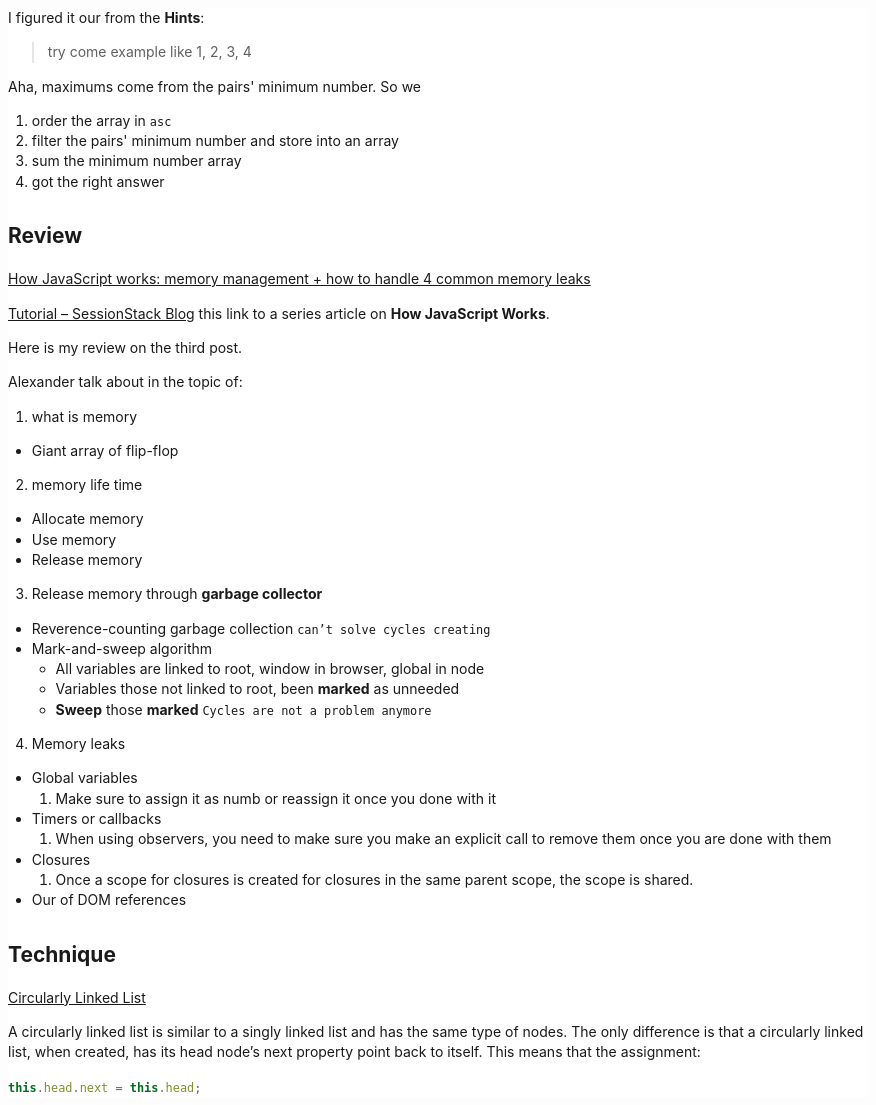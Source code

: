I figured it our from the **Hints**:

> try come example like 1, 2, 3, 4    

Aha, maximums come from the pairs' minimum number. So we  
1. order the array in `asc`
2. filter the pairs' minimum number and store into an array
3. sum the minimum number array
4. got the right answer

## Review
[How JavaScript works: memory management + how to handle 4 common memory leaks](https://blog.sessionstack.com/how-javascript-works-memory-management-how-to-handle-4-common-memory-leaks-3f28b94cfbec)  

[Tutorial – SessionStack Blog](https://blog.sessionstack.com/tagged/tutorial) this link to a series article on **How JavaScript Works**.  

Here is my review on the third post.    

Alexander talk about in the topic of:  
1. what is memory
- Giant array of flip-flop  
2. memory life time
- Allocate memory  
- Use memory  
- Release memory  
3. Release memory through **garbage collector**
- Reverence-counting garbage collection `can’t solve cycles creating`
- Mark-and-sweep algorithm
	- All variables are linked to root, window in browser, global in node
	- Variables those not linked to root, been **marked** as unneeded
	- **Sweep** those **marked** `Cycles are not a problem anymore`
4. Memory leaks
- Global variables
	1. Make sure to assign it as numb or reassign it once you done with it  
- Timers or callbacks
	1. When using observers, you need to make sure you make an explicit call to remove them once you are done with them
- Closures
	1. Once a scope for closures is created for closures in the same parent scope, the scope is shared.
- Our of DOM references

## Technique
[Circularly Linked List](https://github.com/charleserious/data-structures-and-algorithms-with-javascript/blob/master/LinkedLists/CircularlyLinkedLists/linkedList.test.js)  

A circularly linked list is similar to a singly linked list and has the same type of nodes. The only difference is that a circularly linked list, when created, has its head node’s next property point back to itself. This means that the assignment:  

```javascript
this.head.next = this.head;
```
